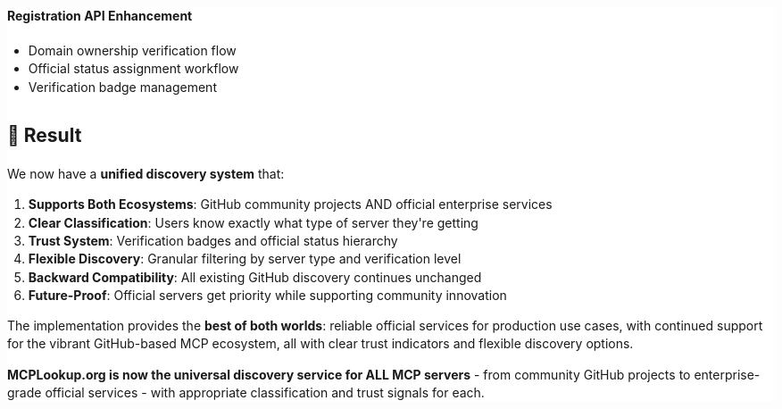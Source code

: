 #### Registration API Enhancement
- Domain ownership verification flow
- Official status assignment workflow
- Verification badge management

## 🎉 Result

We now have a **unified discovery system** that:

1. **Supports Both Ecosystems**: GitHub community projects AND official enterprise services
2. **Clear Classification**: Users know exactly what type of server they're getting  
3. **Trust System**: Verification badges and official status hierarchy
4. **Flexible Discovery**: Granular filtering by server type and verification level
5. **Backward Compatibility**: All existing GitHub discovery continues unchanged
6. **Future-Proof**: Official servers get priority while supporting community innovation

The implementation provides the **best of both worlds**: reliable official services for production use cases, with continued support for the vibrant GitHub-based MCP ecosystem, all with clear trust indicators and flexible discovery options.

**MCPLookup.org is now the universal discovery service for ALL MCP servers** - from community GitHub projects to enterprise-grade official services - with appropriate classification and trust signals for each.
